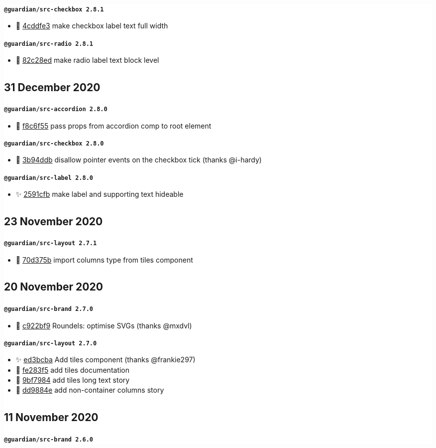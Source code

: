 **`@guardian/src-checkbox 2.8.1`**

-   :nail_care: [4cddfe3](https://github.com/guardian/source/commit/4cddfe3051def84a31bd777a0bd541a8c9db2055) make checkbox label text full width

**`@guardian/src-radio 2.8.1`**

-   :nail_care: [82c28ed](https://github.com/guardian/source/commit/82c28ed16a98320dc9158b82f5dbe62614f202de) make radio label text block level

## 31 December 2020

**`@guardian/src-accordion 2.8.0`**

-   :bug: [f8c6f55](https://github.com/guardian/source/commit/f8c6f558462cccda1e4effc122317ae01fe043de) pass props from accordion comp to root element

**`@guardian/src-checkbox 2.8.0`**

-   :bug: [3b94ddb](https://github.com/guardian/source/commit/3b94ddb051587bd6e8973b8270359f0a1314fa25) disallow pointer events on the checkbox tick (thanks @i-hardy)

**`@guardian/src-label 2.8.0`**

-   :sparkles: [2591cfb](https://github.com/guardian/source/commit/2591cfb2ffde9d750ab094cbc52113566660d4e1) make label and supporting text hideable

## 23 November 2020

**`@guardian/src-layout 2.7.1`**

-   :bug: [70d375b](https://github.com/guardian/source/commit/70d375b41e95235b9b36eabf3f77a096c08fb261) import columns type from tiles component

## 20 November 2020

**`@guardian/src-brand 2.7.0`**

-   :robot: [c922bf9](https://github.com/guardian/source/commit/c922bf9fa1b650070dab8e1afce3088c73dadba6) Roundels: optimise SVGs (thanks @mxdvl)

**`@guardian/src-layout 2.7.0`**

-   :sparkles: [ed3bcba](https://github.com/guardian/source/commit/ed3bcba1ec2c285da101eda1df0c2bc44bbdf6df) Add tiles component (thanks @frankie297)
-   :page_with_curl: [fe283f5](https://github.com/guardian/source/commit/fe283f5eab1b382bfa252ae01467c301fab9908c) add tiles documentation
-   :page_with_curl: [9bf7984](https://github.com/guardian/source/commit/9bf798424c614cbb9e03540226405babd1599543) add tiles long text story
-   :page_with_curl: [dd9884e](https://github.com/guardian/source/commit/dd9884eb77d1427957f5c3c624eaec3b0c503046) add non-container columns story

## 11 November 2020

**`@guardian/src-brand 2.6.0`**
